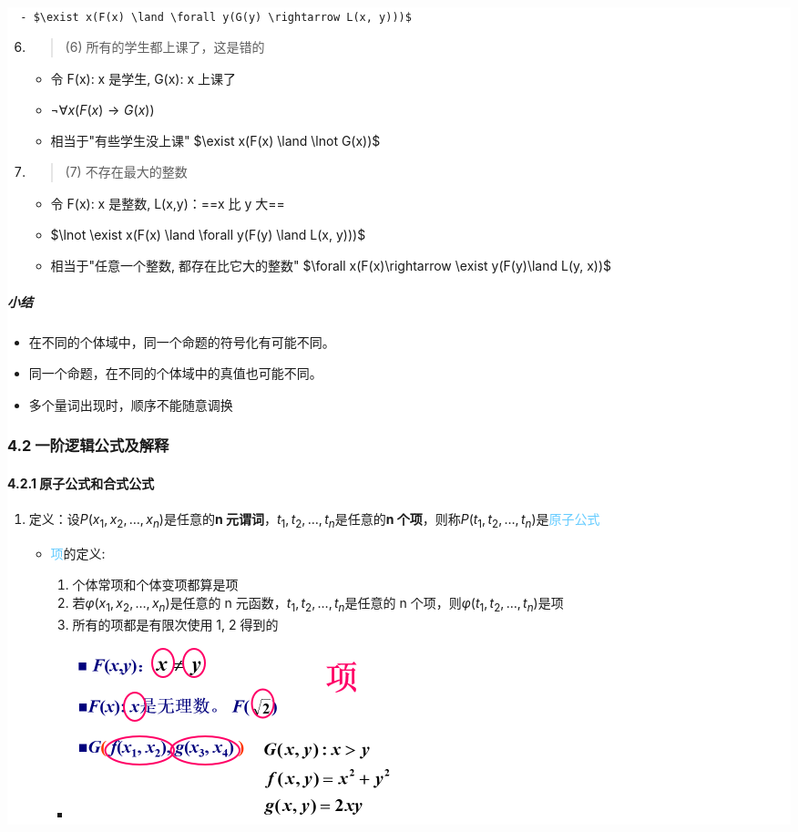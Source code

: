       - $\exist x(F(x) \land \forall y(G(y) \rightarrow L(x, y)))$

   6. > (6) 所有的学生都上课了，这是错的

      - 令 F(x): x 是学生, G(x): x 上课了

      - $\lnot \forall x(F(x)\rightarrow G(x))$

      - 相当于"有些学生没上课" $\exist x(F(x) \land \lnot G(x))$

   7. > (7) 不存在最大的整数

      - 令 F(x): x 是整数, L(x,y)：==x 比 y 大==

      - $\lnot \exist x(F(x) \land \forall y(F(y) \land L(x, y)))$

      - 相当于"任意一个整数, 都存在比它大的整数" $\forall x(F(x)\rightarrow \exist y(F(y)\land L(y, x))$

##### 小结

- 在不同的个体域中，同一个命题的符号化有可能不同。

- 同一个命题，在不同的个体域中的真值也可能不同。

- 多个量词出现时，顺序不能随意调换

### 4.2 一阶逻辑公式及解释

#### 4.2.1 原子公式和合式公式

1. 定义：设$P(x_1, x_2, …, x_n)$是任意的**n 元谓词**，$t_1,t_2,…,t_n$是任意的**n 个项**，则称$P(t_1,t_2,…,t_n)$是<font color='#66ccff'>原子公式</font>

   - <font color='#66ccff'>项</font>的定义:

     1. 个体常项和个体变项都算是项
     2. 若$\varphi(x_1, x_2, …, x_n)$是任意的 n 元函数，$t_1,t_2,…,t_n$是任意的 n 个项，则$\varphi(t_1,t_2,…,t_n)$是项
     3. 所有的项都是有限次使用 1, 2 得到的

     - <img src="离散数学.assets\image-20220927234058434.png" alt="image-20220927234058434" style="zoom:50%;" />
